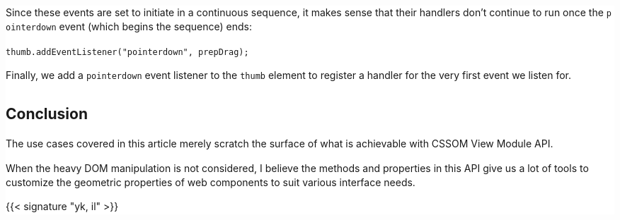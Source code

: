 Since these events are set to initiate in a continuous sequence, it makes sense that their handlers don’t continue to run once the `pointerdown` event (which begins the sequence) ends:

<pre><code class="language-javascript">thumb.addEventListener("pointerdown", prepDrag);
</code></pre>

Finally, we add a `pointerdown` event listener to the `thumb` element to register a handler for the very first event we listen for.

## Conclusion

The use cases covered in this article merely scratch the surface of what is achievable with CSSOM View Module API.

When the heavy DOM manipulation is not considered, I believe the methods and properties in this API give us a lot of tools to customize the geometric properties of web components to suit various interface needs.

{{< signature "yk, il" >}}
